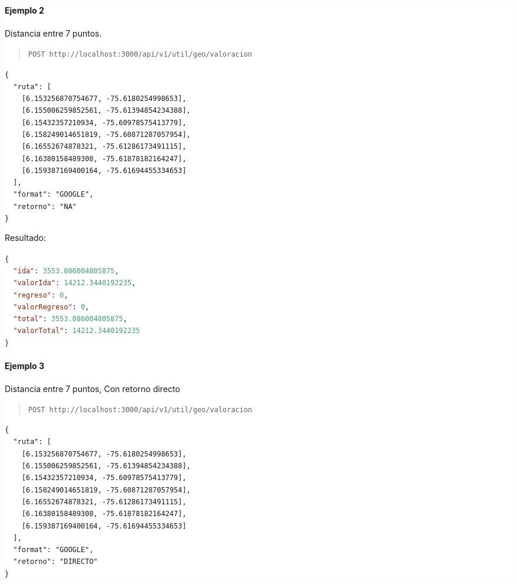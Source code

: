 #### Ejemplo 2

Distancia entre 7 puntos.

> `POST http://localhost:3000/api/v1/util/geo/valoracion`
```
{ 
  "ruta": [
	[6.153256870754677, -75.6180254998653],
	[6.155006259852561, -75.61394854234388],
	[6.15432357210934, -75.60978575413779],
	[6.158249014651819, -75.60871287057954],
	[6.16552674878321, -75.61286173491115],
	[6.16380158489308, -75.61878182164247],
	[6.159387169400164, -75.61694455334653]
  ],
  "format": "GOOGLE",
  "retorno": "NA"
}
```

Resultado:

```json
{
  "ida": 3553.086004805875,
  "valorIda": 14212.3440192235,
  "regreso": 0,
  "valorRegreso": 0,
  "total": 3553.086004805875,
  "valorTotal": 14212.3440192235
}
```

#### Ejemplo 3

Distancia entre 7 puntos, Con retorno directo

> `POST http://localhost:3000/api/v1/util/geo/valoracion`
```
{ 
  "ruta": [
	[6.153256870754677, -75.6180254998653],
	[6.155006259852561, -75.61394854234388],
	[6.15432357210934, -75.60978575413779],
	[6.158249014651819, -75.60871287057954],
	[6.16552674878321, -75.61286173491115],
	[6.16380158489308, -75.61878182164247],
	[6.159387169400164, -75.61694455334653]
  ],
  "format": "GOOGLE",
  "retorno": "DIRECTO"
}
```
